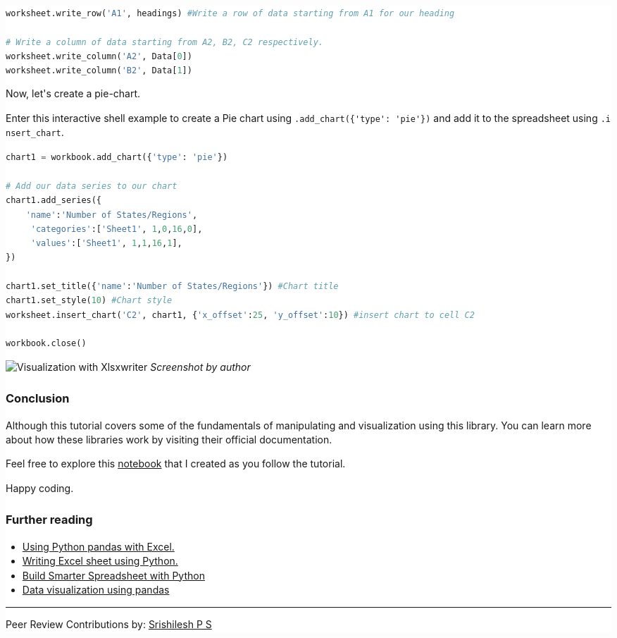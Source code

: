 ```python
worksheet.write_row('A1', headings) #Write a row of data starting from A1 for our heading 
 
# Write a column of data starting from A2, B2, C2 respectively.
worksheet.write_column('A2', Data[0])
worksheet.write_column('B2', Data[1])
```

Now, let's create a pie-chart.

Enter this interactive shell example to create a Pie chart using `.add_chart({'type': 'pie'})` and add it to the spreadsheet using `.insert_chart`.
 
```python
chart1 = workbook.add_chart({'type': 'pie'})

# Add our data series to our chart
chart1.add_series({
    'name':'Number of States/Regions',
     'categories':['Sheet1', 1,0,16,0],
     'values':['Sheet1', 1,1,16,1],
})

chart1.set_title({'name':'Number of States/Regions'}) #Chart title
chart1.set_style(10) #Chart style
worksheet.insert_chart('C2', chart1, {'x_offset':25, 'y_offset':10}) #insert chart to cell C2

workbook.close()
```

![Visualization with Xlsxwriter](/engineering-education/building-excel-spreadsheets-using-python/Imagenine.PNG)
*Screenshot by author*

### Conclusion
Although this tutorial covers some of the fundamentals of manipulating and visualization using this library. You can learn more about how these libraries work by visiting their official documentation.

Feel free to explore this [notebook](https://github.com/Bennykillua/Project/blob/main/Write%20Excel%20using%20Python/Write%20Excel%20using%20Python.ipynb) that I created as you follow the tutorial.

Happy coding.
 
### Further reading 
- [Using Python pandas with Excel.](https://betterprogramming.pub/using-python-pandas-with-excel-d5082102ca2)
- [Writing Excel sheet using Python.](https://www.geeksforgeeks.org/writing-excel-sheet-using-python/)
- [Build Smarter Spreadsheet with Python](https://omarrrz-lounge.hashnode.dev/build-smarter-spreadsheets-with-python)
- [Data visualization using pandas](/getting-started-with-data-visualization-using-pandas/)

---
Peer Review Contributions by: [Srishilesh P S](/engineering-education/authors/srishilesh-p-s/)